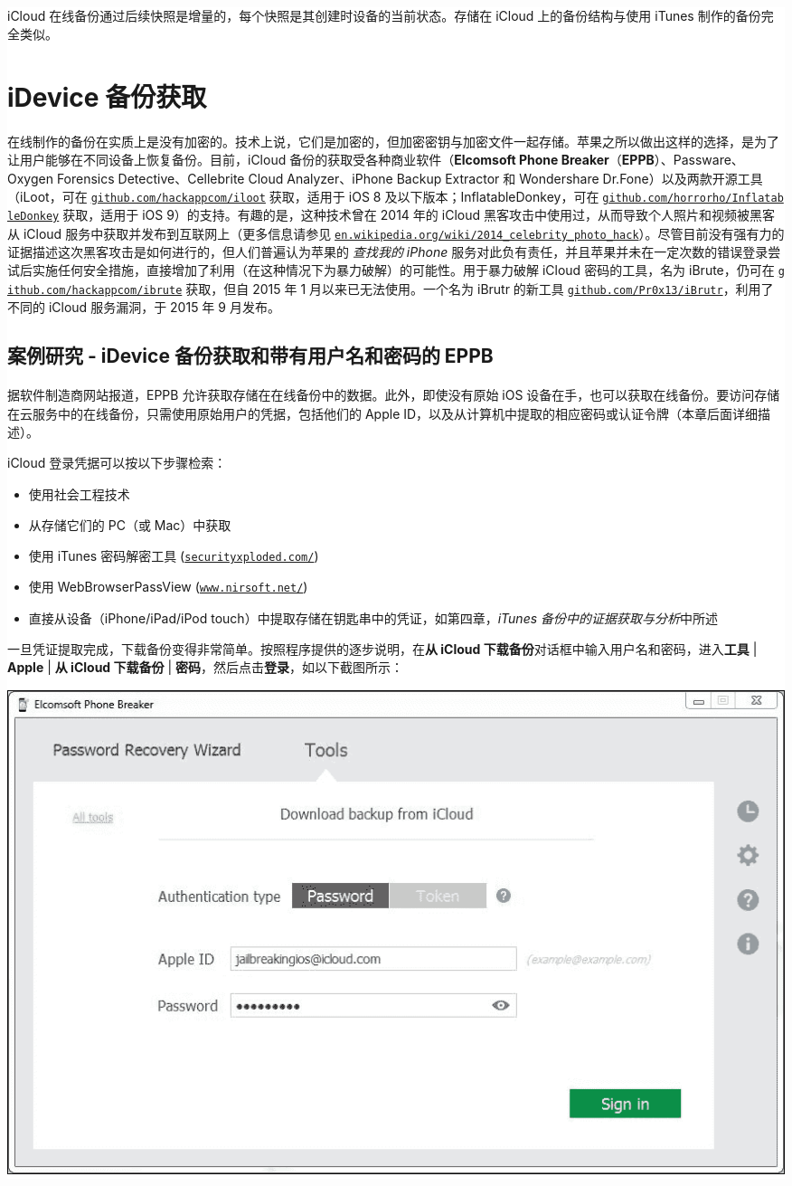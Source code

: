 iCloud 在线备份通过后续快照是增量的，每个快照是其创建时设备的当前状态。存储在 iCloud 上的备份结构与使用 iTunes 制作的备份完全类似。

# iDevice 备份获取

在线制作的备份在实质上是没有加密的。技术上说，它们是加密的，但加密密钥与加密文件一起存储。苹果之所以做出这样的选择，是为了让用户能够在不同设备上恢复备份。目前，iCloud 备份的获取受各种商业软件（**Elcomsoft Phone Breaker**（**EPPB**）、Passware、Oxygen Forensics Detective、Cellebrite Cloud Analyzer、iPhone Backup Extractor 和 Wondershare Dr.Fone）以及两款开源工具（iLoot，可在 [`github.com/hackappcom/iloot`](https://github.com/hackappcom/iloot) 获取，适用于 iOS 8 及以下版本；InflatableDonkey，可在 [`github.com/horrorho/InflatableDonkey`](https://github.com/horrorho/InflatableDonkey) 获取，适用于 iOS 9）的支持。有趣的是，这种技术曾在 2014 年的 iCloud 黑客攻击中使用过，从而导致个人照片和视频被黑客从 iCloud 服务中获取并发布到互联网上（更多信息请参见 [`en.wikipedia.org/wiki/2014_celebrity_photo_hack`](http://en.wikipedia.org/wiki/2014_celebrity_photo_hack)）。尽管目前没有强有力的证据描述这次黑客攻击是如何进行的，但人们普遍认为苹果的 *查找我的 iPhone* 服务对此负有责任，并且苹果并未在一定次数的错误登录尝试后实施任何安全措施，直接增加了利用（在这种情况下为暴力破解）的可能性。用于暴力破解 iCloud 密码的工具，名为 iBrute，仍可在 [`github.com/hackappcom/ibrute`](https://github.com/hackappcom/ibrute) 获取，但自 2015 年 1 月以来已无法使用。一个名为 iBrutr 的新工具 [`github.com/Pr0x13/iBrutr`](https://github.com/Pr0x13/iBrutr)，利用了不同的 iCloud 服务漏洞，于 2015 年 9 月发布。

## 案例研究 - iDevice 备份获取和带有用户名和密码的 EPPB

据软件制造商网站报道，EPPB 允许获取存储在在线备份中的数据。此外，即使没有原始 iOS 设备在手，也可以获取在线备份。要访问存储在云服务中的在线备份，只需使用原始用户的凭据，包括他们的 Apple ID，以及从计算机中提取的相应密码或认证令牌（本章后面详细描述）。

iCloud 登录凭据可以按以下步骤检索：

+   使用社会工程技术

+   从存储它们的 PC（或 Mac）中获取

+   使用 iTunes 密码解密工具 ([`securityxploded.com/`](http://securityxploded.com/))

+   使用 WebBrowserPassView ([`www.nirsoft.net/`](http://www.nirsoft.net/))

+   直接从设备（iPhone/iPad/iPod touch）中提取存储在钥匙串中的凭证，如第四章，*iTunes 备份中的证据获取与分析*中所述

一旦凭证提取完成，下载备份变得非常简单。按照程序提供的逐步说明，在**从 iCloud 下载备份**对话框中输入用户名和密码，进入**工具** | **Apple** | **从 iCloud 下载备份** | **密码**，然后点击**登录**，如以下截图所示：

![案例研究 - iDevice 备份获取和 EPPB，包含用户名和密码](img/B05100_05_02.jpg)
